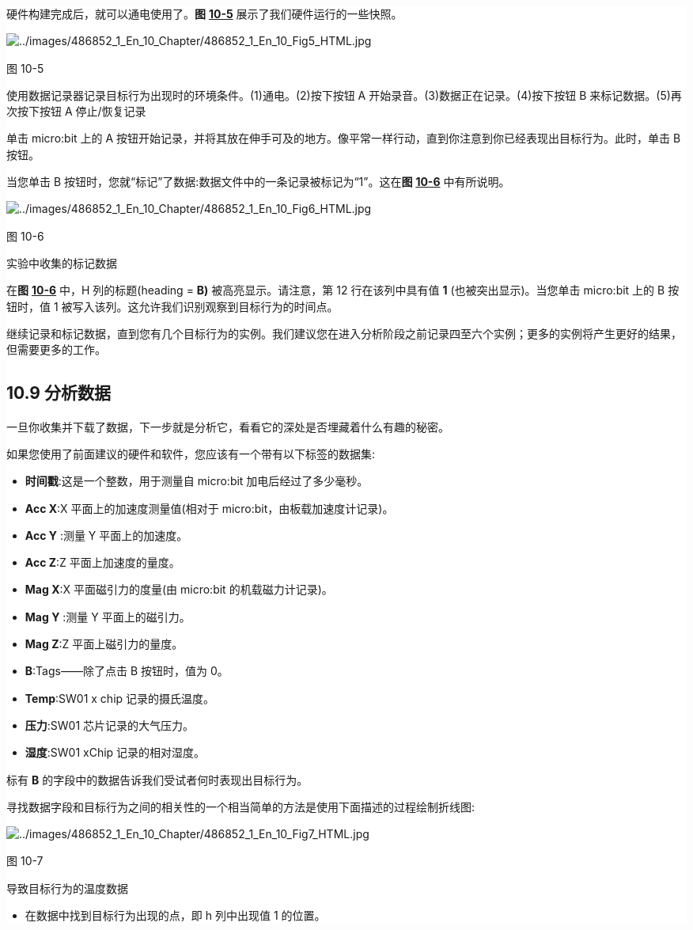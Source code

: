 硬件构建完成后，就可以通电使用了。**图** [**10-5**](#Fig5) 展示了我们硬件运行的一些快照。

![../images/486852_1_En_10_Chapter/486852_1_En_10_Fig5_HTML.jpg](../images/486852_1_En_10_Chapter/486852_1_En_10_Fig5_HTML.jpg)

图 10-5

使用数据记录器记录目标行为出现时的环境条件。(1)通电。(2)按下按钮 A 开始录音。(3)数据正在记录。(4)按下按钮 B 来标记数据。(5)再次按下按钮 A 停止/恢复记录

单击 micro:bit 上的 A 按钮开始记录，并将其放在伸手可及的地方。像平常一样行动，直到你注意到你已经表现出目标行为。此时，单击 B 按钮。

当您单击 B 按钮时，您就“标记”了数据:数据文件中的一条记录被标记为“1”。这在**图** [**10-6**](#Fig6) 中有所说明。

![../images/486852_1_En_10_Chapter/486852_1_En_10_Fig6_HTML.jpg](../images/486852_1_En_10_Chapter/486852_1_En_10_Fig6_HTML.jpg)

图 10-6

实验中收集的标记数据

在**图** [**10-6**](#Fig6) 中，H 列的标题(heading = **B)** 被高亮显示。请注意，第 12 行在该列中具有值 **1** (也被突出显示)。当您单击 micro:bit 上的 B 按钮时，值 1 被写入该列。这允许我们识别观察到目标行为的时间点。

继续记录和标记数据，直到您有几个目标行为的实例。我们建议您在进入分析阶段之前记录四至六个实例；更多的实例将产生更好的结果，但需要更多的工作。

## 10.9 分析数据

一旦你收集并下载了数据，下一步就是分析它，看看它的深处是否埋藏着什么有趣的秘密。

如果您使用了前面建议的硬件和软件，您应该有一个带有以下标签的数据集:

*   **时间戳**:这是一个整数，用于测量自 micro:bit 加电后经过了多少毫秒。

*   **Acc X**:X 平面上的加速度测量值(相对于 micro:bit，由板载加速度计记录)。

*   **Acc Y** :测量 Y 平面上的加速度。

*   **Acc Z**:Z 平面上加速度的量度。

*   **Mag X**:X 平面磁引力的度量(由 micro:bit 的机载磁力计记录)。

*   **Mag Y** :测量 Y 平面上的磁引力。

*   **Mag Z**:Z 平面上磁引力的量度。

*   **B**:Tags——除了点击 B 按钮时，值为 0。

*   **Temp**:SW01 x chip 记录的摄氏温度。

*   **压力**:SW01 芯片记录的大气压力。

*   **湿度**:SW01 xChip 记录的相对湿度。

标有 **B** 的字段中的数据告诉我们受试者何时表现出目标行为。

寻找数据字段和目标行为之间的相关性的一个相当简单的方法是使用下面描述的过程绘制折线图:

![../images/486852_1_En_10_Chapter/486852_1_En_10_Fig7_HTML.jpg](../images/486852_1_En_10_Chapter/486852_1_En_10_Fig7_HTML.jpg)

图 10-7

导致目标行为的温度数据

*   在数据中找到目标行为出现的点，即 h 列中出现值 1 的位置。
